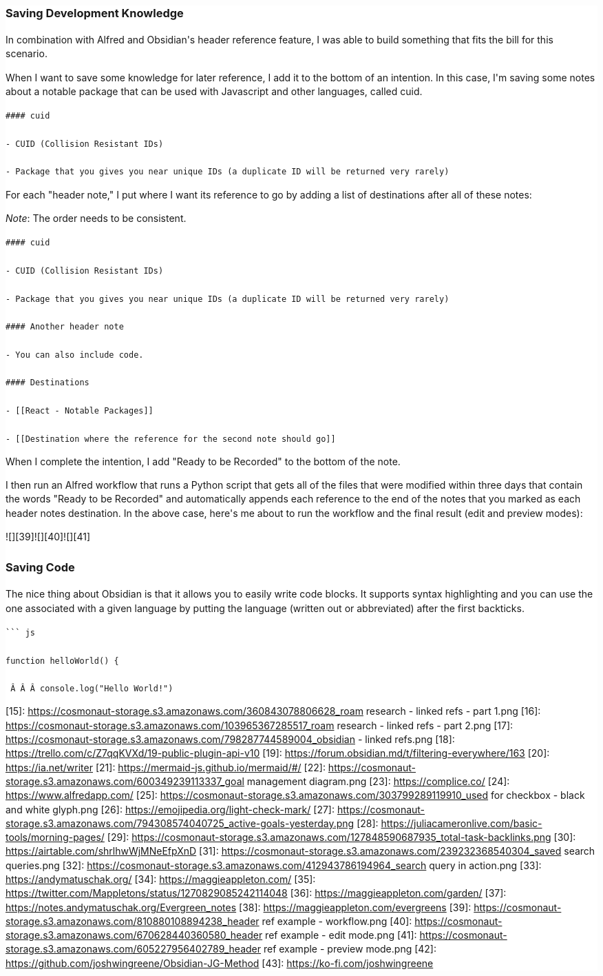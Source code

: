 ### Saving Development Knowledge

In combination with Alfred and Obsidian's header reference feature, I was able to build something that fits the bill for this scenario.

When I want to save some knowledge for later reference, I add it to the bottom of an intention. In this case, I'm saving some notes about a notable package that can be used with Javascript and other languages, called cuid.
   
   
    #### cuid 
   
    - CUID (Collision Resistant IDs) 
   
    - Package that you gives you near unique IDs (a duplicate ID will be returned very rarely)

For each "header note," I put where I want its reference to go by adding a list of destinations after all of these notes:

_Note_: The order needs to be consistent.
   
   
    #### cuid 
   
    - CUID (Collision Resistant IDs) 
   
    - Package that you gives you near unique IDs (a duplicate ID will be returned very rarely)
   
    #### Another header note 
   
    - You can also include code.
   
    #### Destinations 
   
    - [[React - Notable Packages]] 
   
    - [[Destination where the reference for the second note should go]]

When I complete the intention, I add "Ready to be Recorded" to the bottom of the note.

I then run an Alfred workflow that runs a Python script that gets all of the files that were modified within three days that contain the words "Ready to be Recorded" and automatically appends each reference to the end of the notes that you marked as each header notes destination. In the above case, here's me about to run the workflow and the final result (edit and preview modes):

![][39]![][40]![][41]

### Saving Code

The nice thing about Obsidian is that it allows you to easily write code blocks. It supports syntax highlighting and you can use the one associated with a given language by putting the language (written out or abbreviated) after the first backticks.
   
   
    ``` js 
   
    function helloWorld() { 
   
     Â Â Â console.log("Hello World!") 
   

[1]: https://obsidian.md/
[2]: https://en.wikipedia.org/wiki/Markdown#:~:text=Markdown%20is%20a%20lightweight%20markup,using%20a%20plain%20text%20editor.
[3]: https://cosmonaut-storage.s3.amazonaws.com/241280059877739_current-note-network.png
[4]: https://roamresearch.com/
[5]: https://twitter.com/RoamResearch/status/1257863780186255364
[6]: https://learn.nateliason.com/
[7]: https://twitter.com/nateliason/status/1289284989180403712
[8]: https://twitter.com/samwightt/status/1271583334041255937
[9]: https://twitter.com/Conaw
[10]: https://medium.com/@quinten_62777/a-step-by-step-guide-to-backing-up-your-roam-research-database-356107fe82ee
[11]: https://twitter.com/Conaw/status/1285337095167291392
[12]: https://twitter.com/RoamResearch/status/1254546642092474369
[13]: https://twitter.com/RobertHaisfield/status/1285383798088032257
[14]: https://twitter.com/RobertHaisfield/status/1285385932112187392
[15]: https://cosmonaut-storage.s3.amazonaws.com/360843078806628_roam research - linked refs - part 1.png
[16]: https://cosmonaut-storage.s3.amazonaws.com/103965367285517_roam research - linked refs - part 2.png
[17]: https://cosmonaut-storage.s3.amazonaws.com/798287744589004_obsidian - linked refs.png
[18]: https://trello.com/c/Z7qqKVXd/19-public-plugin-api-v10
[19]: https://forum.obsidian.md/t/filtering-everywhere/163
[20]: https://ia.net/writer
[21]: https://mermaid-js.github.io/mermaid/#/
[22]: https://cosmonaut-storage.s3.amazonaws.com/600349239113337_goal management diagram.png
[23]: https://complice.co/
[24]: https://www.alfredapp.com/
[25]: https://cosmonaut-storage.s3.amazonaws.com/303799289119910_used for checkbox - black and white glyph.png
[26]: https://emojipedia.org/light-check-mark/
[27]: https://cosmonaut-storage.s3.amazonaws.com/794308574040725_active-goals-yesterday.png
[28]: https://juliacameronlive.com/basic-tools/morning-pages/
[29]: https://cosmonaut-storage.s3.amazonaws.com/127848590687935_total-task-backlinks.png
[30]: https://airtable.com/shrlhwWjMNeEfpXnD
[31]: https://cosmonaut-storage.s3.amazonaws.com/239232368540304_saved search queries.png
[32]: https://cosmonaut-storage.s3.amazonaws.com/412943786194964_search query in action.png
[33]: https://andymatuschak.org/
[34]: https://maggieappleton.com/
[35]: https://twitter.com/Mappletons/status/1270829085242114048
[36]: https://maggieappleton.com/garden/
[37]: https://notes.andymatuschak.org/Evergreen_notes
[38]: https://maggieappleton.com/evergreens
[39]: https://cosmonaut-storage.s3.amazonaws.com/810880108894238_header ref example - workflow.png
[40]: https://cosmonaut-storage.s3.amazonaws.com/670628440360580_header ref example - edit mode.png
[41]: https://cosmonaut-storage.s3.amazonaws.com/605227956402789_header ref example - preview mode.png
[42]: https://github.com/joshwingreene/Obsidian-JG-Method
[43]: https://ko-fi.com/joshwingreene